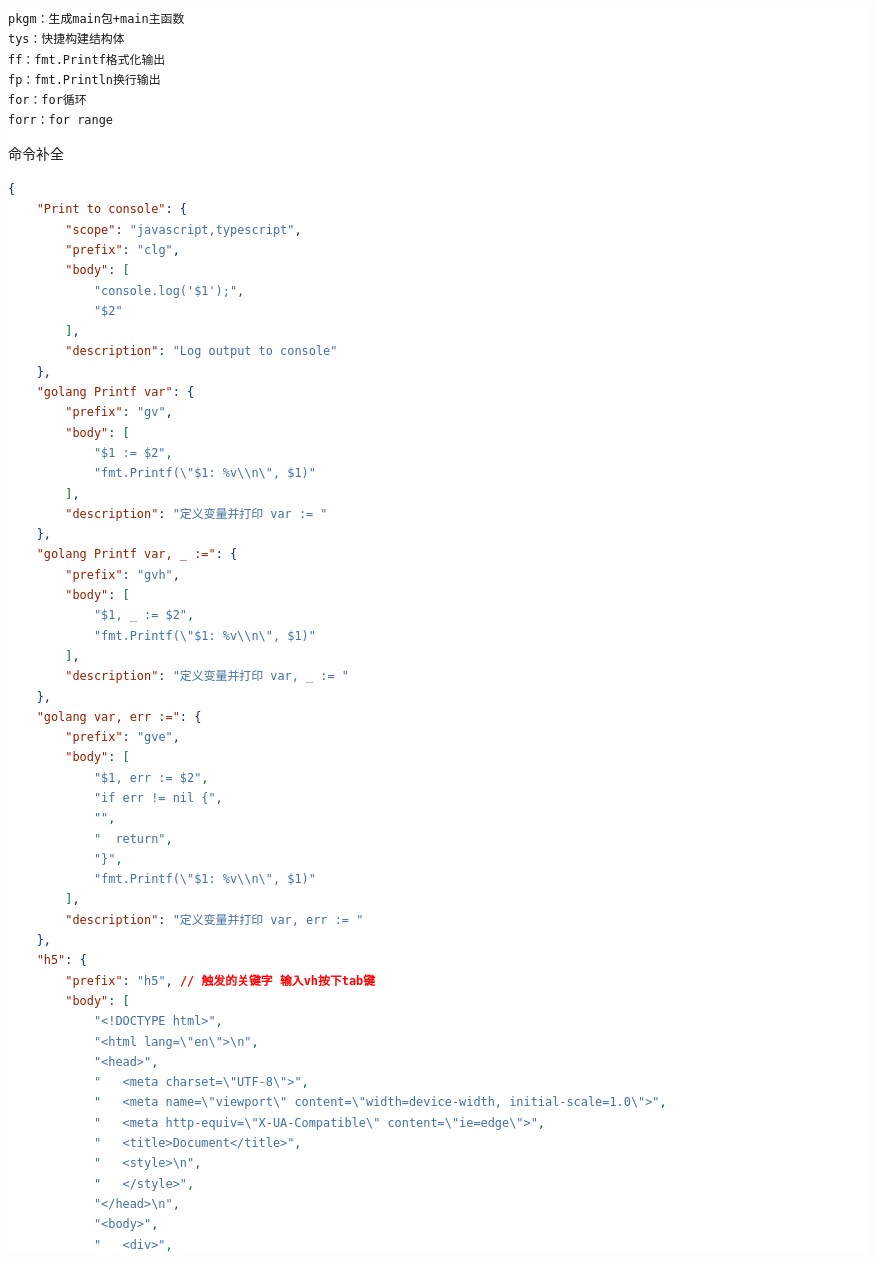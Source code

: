 ```tex
pkgm：生成main包+main主函数
tys：快捷构建结构体
ff：fmt.Printf格式化输出
fp：fmt.Println换行输出
for：for循环
forr：for range
```

命令补全

```json
{
	"Print to console": {
		"scope": "javascript,typescript",
		"prefix": "clg",
		"body": [
			"console.log('$1');",
			"$2"
		],
		"description": "Log output to console"
	},
	"golang Printf var": {
		"prefix": "gv",
		"body": [
			"$1 := $2",
			"fmt.Printf(\"$1: %v\\n\", $1)"
		],
		"description": "定义变量并打印 var := "
	},
	"golang Printf var, _ :=": {
		"prefix": "gvh",
		"body": [
			"$1, _ := $2",
			"fmt.Printf(\"$1: %v\\n\", $1)"
		],
		"description": "定义变量并打印 var, _ := "
	},
	"golang var, err :=": {
		"prefix": "gve",
		"body": [
			"$1, err := $2",
			"if err != nil {",
			"",
			"  return",
			"}",
			"fmt.Printf(\"$1: %v\\n\", $1)"
		],
		"description": "定义变量并打印 var, err := "
	},
	"h5": {
		"prefix": "h5", // 触发的关键字 输入vh按下tab键
		"body": [
			"<!DOCTYPE html>",
			"<html lang=\"en\">\n",
			"<head>",
			"   <meta charset=\"UTF-8\">",
			"   <meta name=\"viewport\" content=\"width=device-width, initial-scale=1.0\">",
			"   <meta http-equiv=\"X-UA-Compatible\" content=\"ie=edge\">",
			"   <title>Document</title>",
			"   <style>\n",
			"   </style>",
			"</head>\n",
			"<body>",
			"   <div>",
```